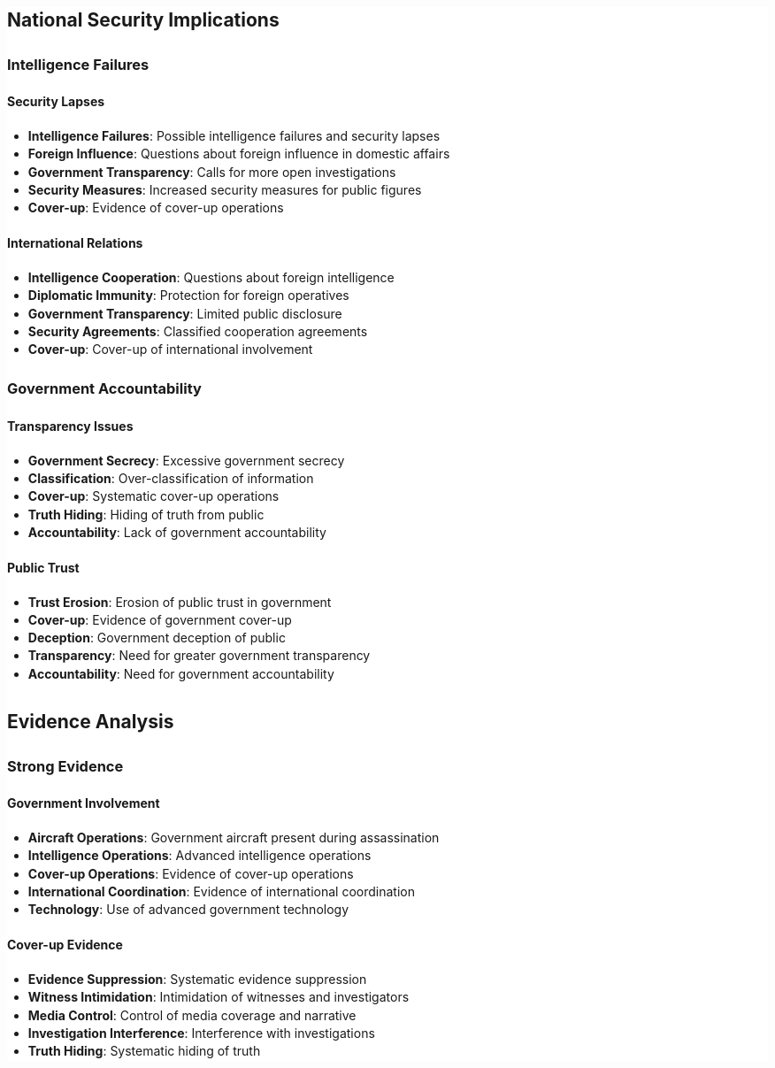 ## National Security Implications

### Intelligence Failures

#### Security Lapses
- **Intelligence Failures**: Possible intelligence failures and security lapses
- **Foreign Influence**: Questions about foreign influence in domestic affairs
- **Government Transparency**: Calls for more open investigations
- **Security Measures**: Increased security measures for public figures
- **Cover-up**: Evidence of cover-up operations

#### International Relations
- **Intelligence Cooperation**: Questions about foreign intelligence
- **Diplomatic Immunity**: Protection for foreign operatives
- **Government Transparency**: Limited public disclosure
- **Security Agreements**: Classified cooperation agreements
- **Cover-up**: Cover-up of international involvement

### Government Accountability

#### Transparency Issues
- **Government Secrecy**: Excessive government secrecy
- **Classification**: Over-classification of information
- **Cover-up**: Systematic cover-up operations
- **Truth Hiding**: Hiding of truth from public
- **Accountability**: Lack of government accountability

#### Public Trust
- **Trust Erosion**: Erosion of public trust in government
- **Cover-up**: Evidence of government cover-up
- **Deception**: Government deception of public
- **Transparency**: Need for greater government transparency
- **Accountability**: Need for government accountability

## Evidence Analysis

### Strong Evidence

#### Government Involvement
- **Aircraft Operations**: Government aircraft present during assassination
- **Intelligence Operations**: Advanced intelligence operations
- **Cover-up Operations**: Evidence of cover-up operations
- **International Coordination**: Evidence of international coordination
- **Technology**: Use of advanced government technology

#### Cover-up Evidence
- **Evidence Suppression**: Systematic evidence suppression
- **Witness Intimidation**: Intimidation of witnesses and investigators
- **Media Control**: Control of media coverage and narrative
- **Investigation Interference**: Interference with investigations
- **Truth Hiding**: Systematic hiding of truth
